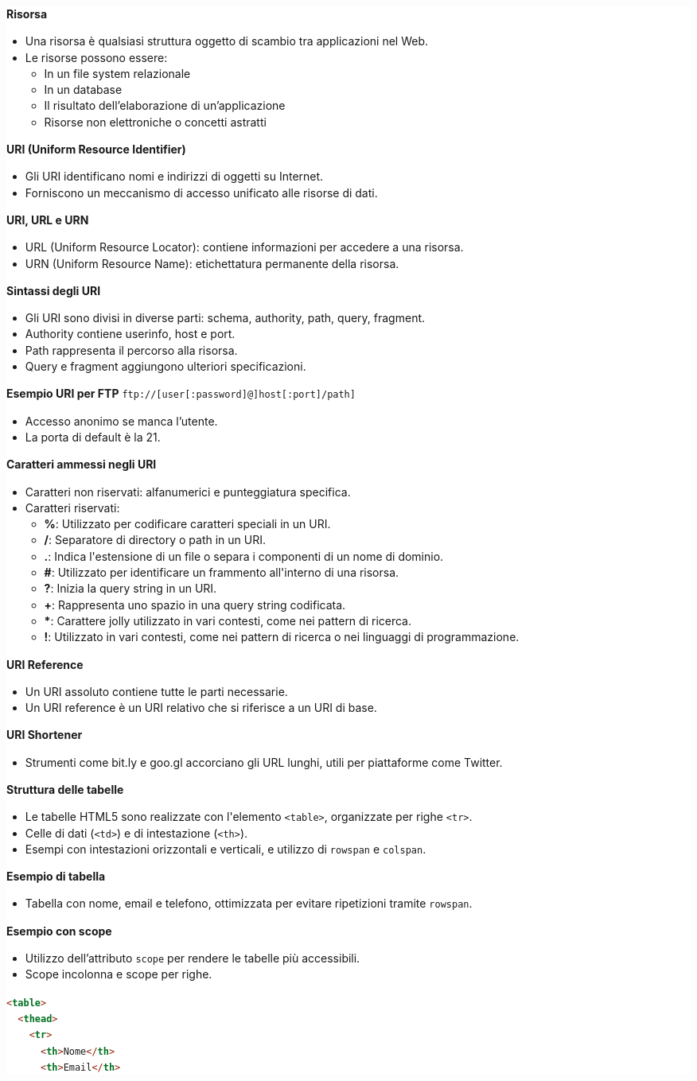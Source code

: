 **Risorsa**
- Una risorsa è qualsiasi struttura oggetto di scambio tra applicazioni nel Web.
- Le risorse possono essere:
  - In un file system relazionale
  - In un database
  - Il risultato dell’elaborazione di un’applicazione
  - Risorse non elettroniche o concetti astratti

 
**URI (Uniform Resource Identifier)**
- Gli URI identificano nomi e indirizzi di oggetti su Internet.
- Forniscono un meccanismo di accesso unificato alle risorse di dati.

**URI, URL e URN**
- URL (Uniform Resource Locator): contiene informazioni per accedere a una risorsa.
- URN (Uniform Resource Name): etichettatura permanente della risorsa.
  
**Sintassi degli URI**
- Gli URI sono divisi in diverse parti: schema, authority, path, query, fragment.
- Authority contiene userinfo, host e port.  
- Path rappresenta il percorso alla risorsa.  
- Query e fragment aggiungono ulteriori specificazioni.
 
**Esempio URI per FTP**
```ftp://[user[:password]@]host[:port]/path]```
- Accesso anonimo se manca l’utente.
- La porta di default è la 21.

**Caratteri ammessi negli URI**
- Caratteri non riservati: alfanumerici e punteggiatura specifica.
- Caratteri riservati:
  - **%**: Utilizzato per codificare caratteri speciali in un URI.
  - **/**: Separatore di directory o path in un URI.
  - **.**: Indica l'estensione di un file o separa i componenti di un nome di dominio.
  - **#**: Utilizzato per identificare un frammento all'interno di una risorsa.
  - **?**: Inizia la query string in un URI.
  - **+**: Rappresenta uno spazio in una query string codificata.
  - **\***: Carattere jolly utilizzato in vari contesti, come nei pattern di ricerca.
  - **!**: Utilizzato in vari contesti, come nei pattern di ricerca o nei linguaggi di programmazione.
    
**URI Reference**
- Un URI assoluto contiene tutte le parti necessarie.
- Un URI reference è un URI relativo che si riferisce a un URI di base.
 
**URI Shortener**
- Strumenti come bit.ly e goo.gl accorciano gli URL lunghi, utili per piattaforme come Twitter.

**Struttura delle tabelle**
- Le tabelle HTML5 sono realizzate con l'elemento `<table>`, organizzate per righe `<tr>`.
- Celle di dati (`<td>`) e di intestazione (`<th>`).
- Esempi con intestazioni orizzontali e verticali, e utilizzo di `rowspan` e `colspan`.

**Esempio di tabella**
- Tabella con nome, email e telefono, ottimizzata per evitare ripetizioni tramite `rowspan`.

**Esempio con scope**
- Utilizzo dell’attributo `scope` per rendere le tabelle più accessibili.  
- Scope incolonna e scope per righe.

```html
<table>
  <thead>
    <tr>
      <th>Nome</th>
      <th>Email</th>
```